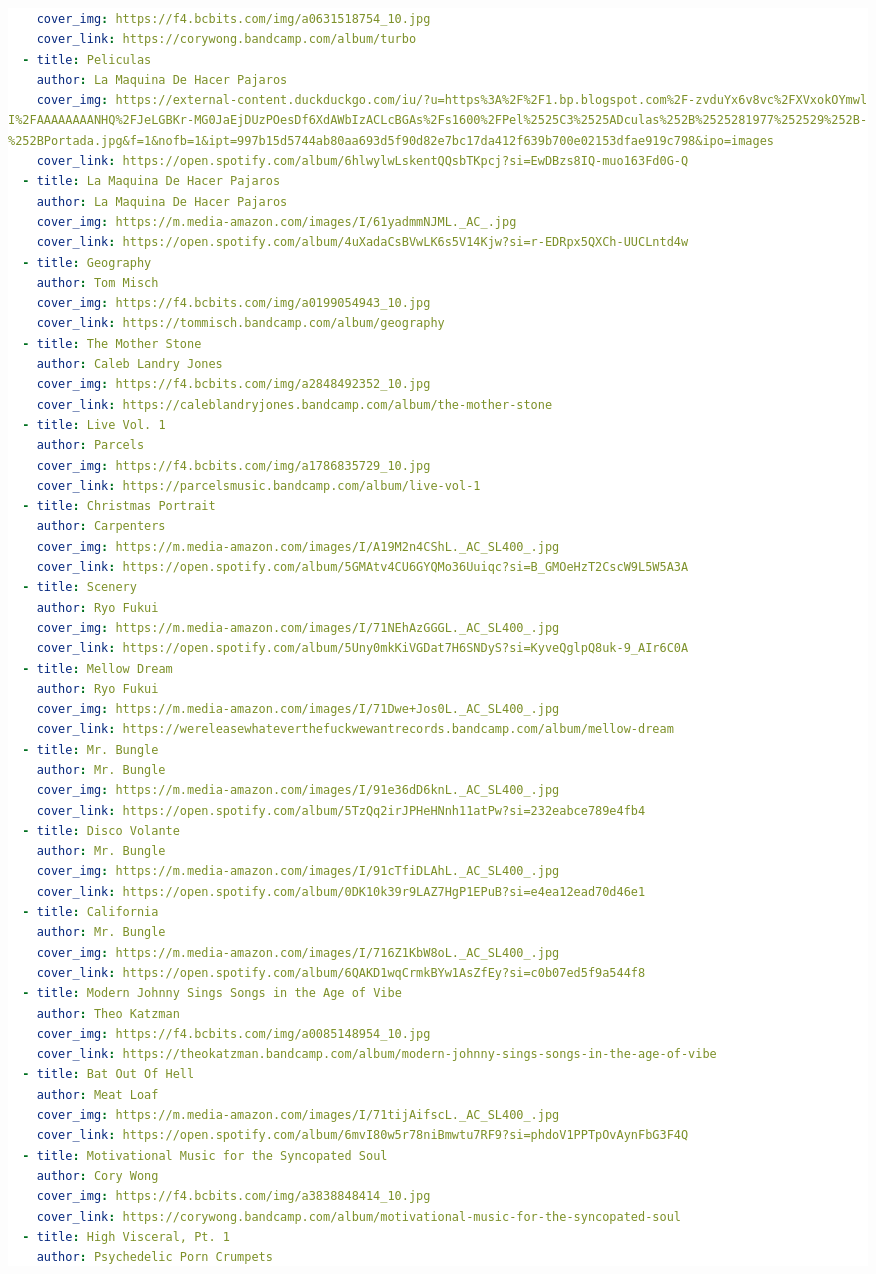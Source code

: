 ```yaml
    cover_img: https://f4.bcbits.com/img/a0631518754_10.jpg
    cover_link: https://corywong.bandcamp.com/album/turbo
  - title: Peliculas
    author: La Maquina De Hacer Pajaros
    cover_img: https://external-content.duckduckgo.com/iu/?u=https%3A%2F%2F1.bp.blogspot.com%2F-zvduYx6v8vc%2FXVxokOYmwlI%2FAAAAAAAANHQ%2FJeLGBKr-MG0JaEjDUzPOesDf6XdAWbIzACLcBGAs%2Fs1600%2FPel%2525C3%2525ADculas%252B%2525281977%252529%252B-%252BPortada.jpg&f=1&nofb=1&ipt=997b15d5744ab80aa693d5f90d82e7bc17da412f639b700e02153dfae919c798&ipo=images
    cover_link: https://open.spotify.com/album/6hlwylwLskentQQsbTKpcj?si=EwDBzs8IQ-muo163Fd0G-Q
  - title: La Maquina De Hacer Pajaros
    author: La Maquina De Hacer Pajaros
    cover_img: https://m.media-amazon.com/images/I/61yadmmNJML._AC_.jpg
    cover_link: https://open.spotify.com/album/4uXadaCsBVwLK6s5V14Kjw?si=r-EDRpx5QXCh-UUCLntd4w
  - title: Geography
    author: Tom Misch
    cover_img: https://f4.bcbits.com/img/a0199054943_10.jpg
    cover_link: https://tommisch.bandcamp.com/album/geography
  - title: The Mother Stone
    author: Caleb Landry Jones
    cover_img: https://f4.bcbits.com/img/a2848492352_10.jpg
    cover_link: https://caleblandryjones.bandcamp.com/album/the-mother-stone
  - title: Live Vol. 1
    author: Parcels
    cover_img: https://f4.bcbits.com/img/a1786835729_10.jpg
    cover_link: https://parcelsmusic.bandcamp.com/album/live-vol-1
  - title: Christmas Portrait
    author: Carpenters
    cover_img: https://m.media-amazon.com/images/I/A19M2n4CShL._AC_SL400_.jpg
    cover_link: https://open.spotify.com/album/5GMAtv4CU6GYQMo36Uuiqc?si=B_GMOeHzT2CscW9L5W5A3A
  - title: Scenery
    author: Ryo Fukui
    cover_img: https://m.media-amazon.com/images/I/71NEhAzGGGL._AC_SL400_.jpg
    cover_link: https://open.spotify.com/album/5Uny0mkKiVGDat7H6SNDyS?si=KyveQglpQ8uk-9_AIr6C0A
  - title: Mellow Dream
    author: Ryo Fukui
    cover_img: https://m.media-amazon.com/images/I/71Dwe+Jos0L._AC_SL400_.jpg
    cover_link: https://wereleasewhateverthefuckwewantrecords.bandcamp.com/album/mellow-dream
  - title: Mr. Bungle
    author: Mr. Bungle
    cover_img: https://m.media-amazon.com/images/I/91e36dD6knL._AC_SL400_.jpg
    cover_link: https://open.spotify.com/album/5TzQq2irJPHeHNnh11atPw?si=232eabce789e4fb4
  - title: Disco Volante
    author: Mr. Bungle
    cover_img: https://m.media-amazon.com/images/I/91cTfiDLAhL._AC_SL400_.jpg
    cover_link: https://open.spotify.com/album/0DK10k39r9LAZ7HgP1EPuB?si=e4ea12ead70d46e1
  - title: California
    author: Mr. Bungle
    cover_img: https://m.media-amazon.com/images/I/716Z1KbW8oL._AC_SL400_.jpg
    cover_link: https://open.spotify.com/album/6QAKD1wqCrmkBYw1AsZfEy?si=c0b07ed5f9a544f8
  - title: Modern Johnny Sings Songs in the Age of Vibe
    author: Theo Katzman
    cover_img: https://f4.bcbits.com/img/a0085148954_10.jpg
    cover_link: https://theokatzman.bandcamp.com/album/modern-johnny-sings-songs-in-the-age-of-vibe
  - title: Bat Out Of Hell
    author: Meat Loaf
    cover_img: https://m.media-amazon.com/images/I/71tijAifscL._AC_SL400_.jpg
    cover_link: https://open.spotify.com/album/6mvI80w5r78niBmwtu7RF9?si=phdoV1PPTpOvAynFbG3F4Q
  - title: Motivational Music for the Syncopated Soul
    author: Cory Wong
    cover_img: https://f4.bcbits.com/img/a3838848414_10.jpg
    cover_link: https://corywong.bandcamp.com/album/motivational-music-for-the-syncopated-soul
  - title: High Visceral, Pt. 1
    author: Psychedelic Porn Crumpets
```